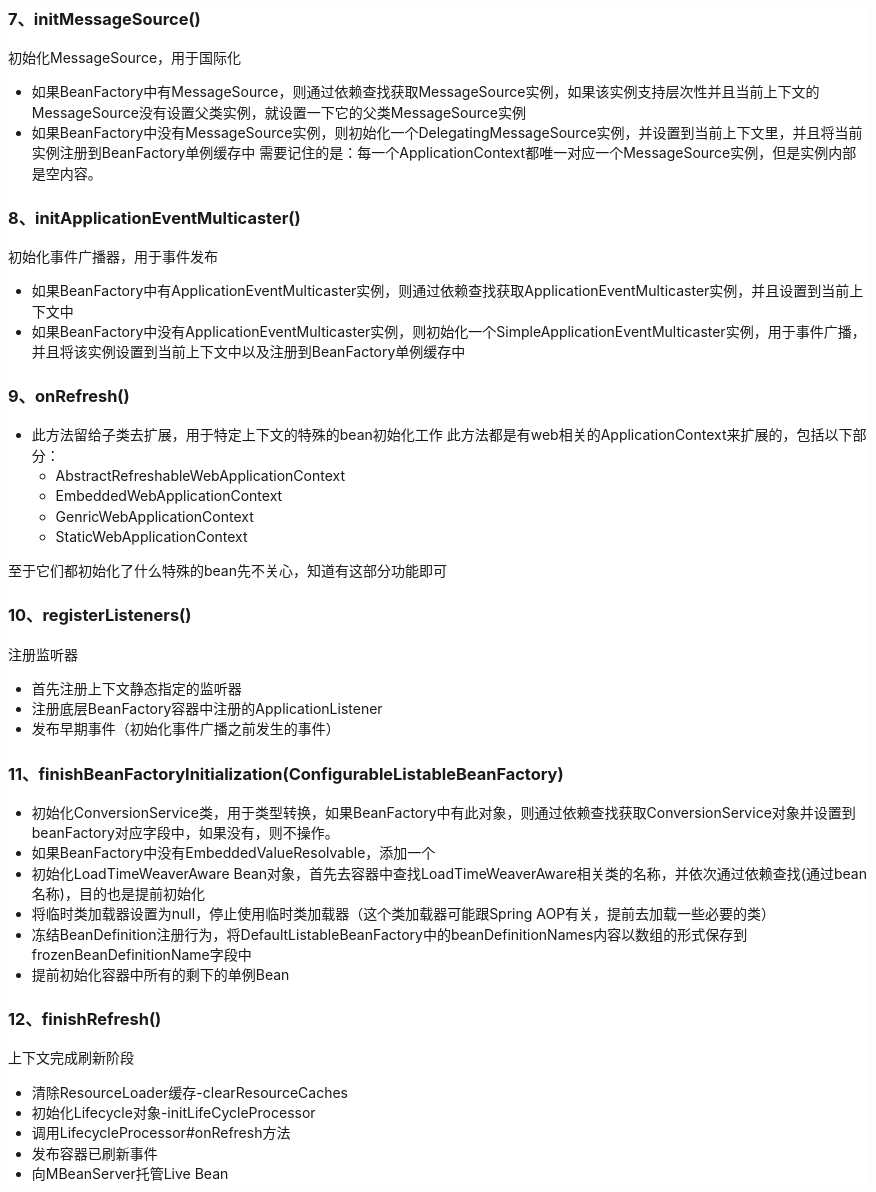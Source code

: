 ### 7、initMessageSource()

初始化MessageSource，用于国际化

- 如果BeanFactory中有MessageSource，则通过依赖查找获取MessageSource实例，如果该实例支持层次性并且当前上下文的MessageSource没有设置父类实例，就设置一下它的父类MessageSource实例
- 如果BeanFactory中没有MessageSource实例，则初始化一个DelegatingMessageSource实例，并设置到当前上下文里，并且将当前实例注册到BeanFactory单例缓存中
  需要记住的是：每一个ApplicationContext都唯一对应一个MessageSource实例，但是实例内部是空内容。

### 8、initApplicationEventMulticaster()

初始化事件广播器，用于事件发布

- 如果BeanFactory中有ApplicationEventMulticaster实例，则通过依赖查找获取ApplicationEventMulticaster实例，并且设置到当前上下文中
- 如果BeanFactory中没有ApplicationEventMulticaster实例，则初始化一个SimpleApplicationEventMulticaster实例，用于事件广播，并且将该实例设置到当前上下文中以及注册到BeanFactory单例缓存中

### 9、onRefresh()

- 此方法留给子类去扩展，用于特定上下文的特殊的bean初始化工作
  此方法都是有web相关的ApplicationContext来扩展的，包括以下部分：
    - AbstractRefreshableWebApplicationContext
    - EmbeddedWebApplicationContext
    - GenricWebApplicationContext
    - StaticWebApplicationContext

至于它们都初始化了什么特殊的bean先不关心，知道有这部分功能即可

### 10、registerListeners()

注册监听器

- 首先注册上下文静态指定的监听器
- 注册底层BeanFactory容器中注册的ApplicationListener
- 发布早期事件（初始化事件广播之前发生的事件）

### 11、finishBeanFactoryInitialization(ConfigurableListableBeanFactory)

- 初始化ConversionService类，用于类型转换，如果BeanFactory中有此对象，则通过依赖查找获取ConversionService对象并设置到beanFactory对应字段中，如果没有，则不操作。
- 如果BeanFactory中没有EmbeddedValueResolvable，添加一个
- 初始化LoadTimeWeaverAware Bean对象，首先去容器中查找LoadTimeWeaverAware相关类的名称，并依次通过依赖查找(通过bean名称)，目的也是提前初始化
- 将临时类加载器设置为null，停止使用临时类加载器（这个类加载器可能跟Spring AOP有关，提前去加载一些必要的类）
- 冻结BeanDefinition注册行为，将DefaultListableBeanFactory中的beanDefinitionNames内容以数组的形式保存到frozenBeanDefinitionName字段中
- 提前初始化容器中所有的剩下的单例Bean

### 12、finishRefresh()

上下文完成刷新阶段

- 清除ResourceLoader缓存-clearResourceCaches
- 初始化Lifecycle对象-initLifeCycleProcessor
- 调用LifecycleProcessor#onRefresh方法
- 发布容器已刷新事件
- 向MBeanServer托管Live Bean
